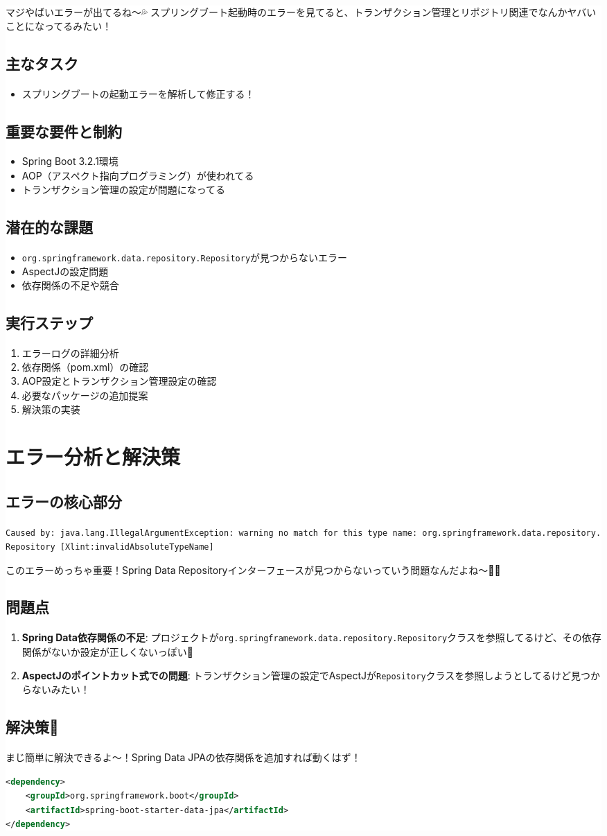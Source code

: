 マジやばいエラーが出てるね〜💦 スプリングブート起動時のエラーを見てると、トランザクション管理とリポジトリ関連でなんかヤバいことになってるみたい！

## 主なタスク

- スプリングブートの起動エラーを解析して修正する！

## 重要な要件と制約

- Spring Boot 3.2.1環境
- AOP（アスペクト指向プログラミング）が使われてる
- トランザクション管理の設定が問題になってる

## 潜在的な課題

- `org.springframework.data.repository.Repository`が見つからないエラー
- AspectJの設定問題
- 依存関係の不足や競合

## 実行ステップ

1. エラーログの詳細分析
2. 依存関係（pom.xml）の確認
3. AOP設定とトランザクション管理設定の確認
4. 必要なパッケージの追加提案
5. 解決策の実装

# エラー分析と解決策

## エラーの核心部分

```
Caused by: java.lang.IllegalArgumentException: warning no match for this type name: org.springframework.data.repository.Repository [Xlint:invalidAbsoluteTypeName]
```

このエラーめっちゃ重要！Spring Data Repositoryインターフェースが見つからないっていう問題なんだよね〜💁‍♀️

## 問題点

1. **Spring Data依存関係の不足**: プロジェクトが`org.springframework.data.repository.Repository`クラスを参照してるけど、その依存関係がないか設定が正しくないっぽい🤔

2. **AspectJのポイントカット式での問題**: トランザクション管理の設定でAspectJが`Repository`クラスを参照しようとしてるけど見つからないみたい！

## 解決策💫

まじ簡単に解決できるよ〜！Spring Data JPAの依存関係を追加すれば動くはず！

```xml
<dependency>
    <groupId>org.springframework.boot</groupId>
    <artifactId>spring-boot-starter-data-jpa</artifactId>
</dependency>
```
